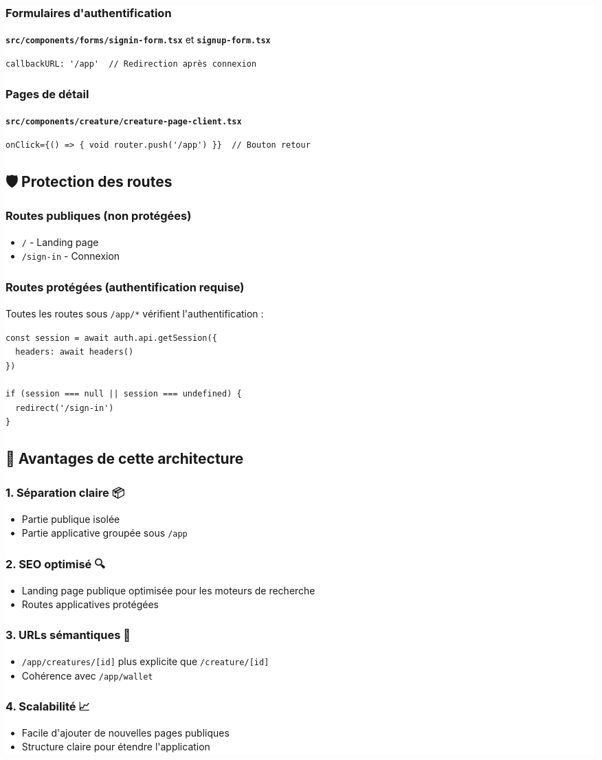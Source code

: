 ### Formulaires d'authentification

**`src/components/forms/signin-form.tsx`** et **`signup-form.tsx`**
```tsx
callbackURL: '/app'  // Redirection après connexion
```

### Pages de détail

**`src/components/creature/creature-page-client.tsx`**
```tsx
onClick={() => { void router.push('/app') }}  // Bouton retour
```

## 🛡️ Protection des routes

### Routes publiques (non protégées)

- `/` - Landing page
- `/sign-in` - Connexion

### Routes protégées (authentification requise)

Toutes les routes sous `/app/*` vérifient l'authentification :

```tsx
const session = await auth.api.getSession({
  headers: await headers()
})

if (session === null || session === undefined) {
  redirect('/sign-in')
}
```

## 🎯 Avantages de cette architecture

### 1. **Séparation claire** 📦
- Partie publique isolée
- Partie applicative groupée sous `/app`

### 2. **SEO optimisé** 🔍
- Landing page publique optimisée pour les moteurs de recherche
- Routes applicatives protégées

### 3. **URLs sémantiques** 📝
- `/app/creatures/[id]` plus explicite que `/creature/[id]`
- Cohérence avec `/app/wallet`

### 4. **Scalabilité** 📈
- Facile d'ajouter de nouvelles pages publiques
- Structure claire pour étendre l'application

